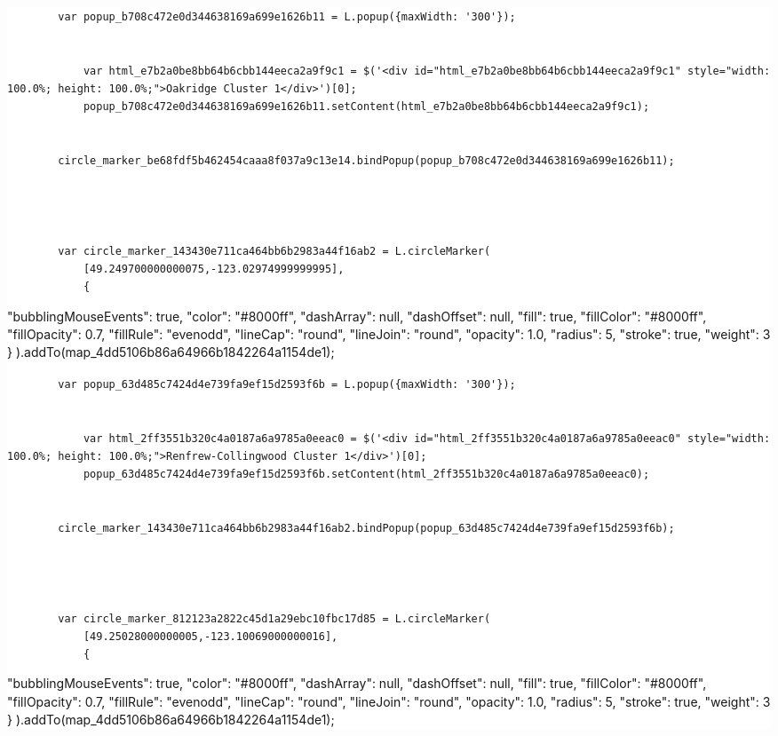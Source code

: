     
            var popup_b708c472e0d344638169a699e1626b11 = L.popup({maxWidth: '300'});

            
                var html_e7b2a0be8bb64b6cbb144eeca2a9f9c1 = $('<div id="html_e7b2a0be8bb64b6cbb144eeca2a9f9c1" style="width: 100.0%; height: 100.0%;">Oakridge Cluster 1</div>')[0];
                popup_b708c472e0d344638169a699e1626b11.setContent(html_e7b2a0be8bb64b6cbb144eeca2a9f9c1);
            

            circle_marker_be68fdf5b462454caaa8f037a9c13e14.bindPopup(popup_b708c472e0d344638169a699e1626b11);

            
        
    
            var circle_marker_143430e711ca464bb6b2983a44f16ab2 = L.circleMarker(
                [49.249700000000075,-123.02974999999995],
                {
  "bubblingMouseEvents": true,
  "color": "#8000ff",
  "dashArray": null,
  "dashOffset": null,
  "fill": true,
  "fillColor": "#8000ff",
  "fillOpacity": 0.7,
  "fillRule": "evenodd",
  "lineCap": "round",
  "lineJoin": "round",
  "opacity": 1.0,
  "radius": 5,
  "stroke": true,
  "weight": 3
}
                ).addTo(map_4dd5106b86a64966b1842264a1154de1);
            
    
            var popup_63d485c7424d4e739fa9ef15d2593f6b = L.popup({maxWidth: '300'});

            
                var html_2ff3551b320c4a0187a6a9785a0eeac0 = $('<div id="html_2ff3551b320c4a0187a6a9785a0eeac0" style="width: 100.0%; height: 100.0%;">Renfrew-Collingwood Cluster 1</div>')[0];
                popup_63d485c7424d4e739fa9ef15d2593f6b.setContent(html_2ff3551b320c4a0187a6a9785a0eeac0);
            

            circle_marker_143430e711ca464bb6b2983a44f16ab2.bindPopup(popup_63d485c7424d4e739fa9ef15d2593f6b);

            
        
    
            var circle_marker_812123a2822c45d1a29ebc10fbc17d85 = L.circleMarker(
                [49.25028000000005,-123.10069000000016],
                {
  "bubblingMouseEvents": true,
  "color": "#8000ff",
  "dashArray": null,
  "dashOffset": null,
  "fill": true,
  "fillColor": "#8000ff",
  "fillOpacity": 0.7,
  "fillRule": "evenodd",
  "lineCap": "round",
  "lineJoin": "round",
  "opacity": 1.0,
  "radius": 5,
  "stroke": true,
  "weight": 3
}
                ).addTo(map_4dd5106b86a64966b1842264a1154de1);
            